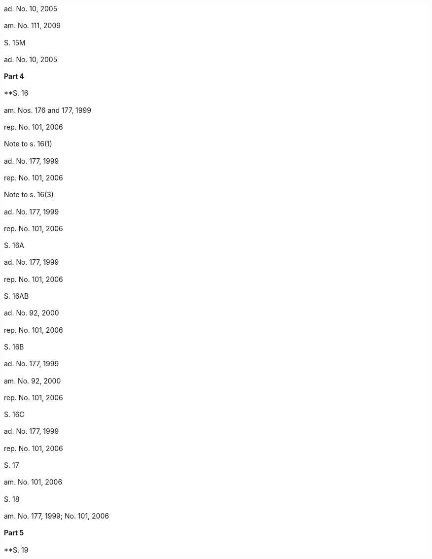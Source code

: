 ad. No. 10, 2005

am. No. 111, 2009

S. 15M	

ad. No. 10, 2005

**Part 4**

**S. 16	

am. Nos. 176 and 177, 1999

rep. No. 101, 2006

Note to s. 16(1)	

ad. No. 177, 1999

rep. No. 101, 2006

Note to s. 16(3)	

ad. No. 177, 1999

rep. No. 101, 2006

S. 16A	

ad. No. 177, 1999

rep. No. 101, 2006

S. 16AB	

ad. No. 92, 2000

rep. No. 101, 2006

S. 16B	

ad. No. 177, 1999

am. No. 92, 2000

rep. No. 101, 2006

S. 16C	

ad. No. 177, 1999

rep. No. 101, 2006

S. 17	

am. No. 101, 2006

S. 18	

am. No. 177, 1999; No. 101, 2006

**Part 5**

**S. 19	
